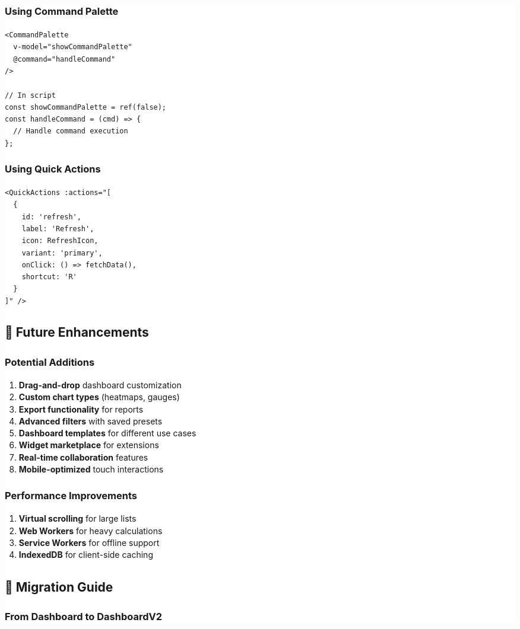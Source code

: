 ### Using Command Palette
```vue
<CommandPalette 
  v-model="showCommandPalette"
  @command="handleCommand"
/>

// In script
const showCommandPalette = ref(false);
const handleCommand = (cmd) => {
  // Handle command execution
};
```

### Using Quick Actions
```vue
<QuickActions :actions="[
  {
    id: 'refresh',
    label: 'Refresh',
    icon: RefreshIcon,
    variant: 'primary',
    onClick: () => fetchData(),
    shortcut: 'R'
  }
]" />
```

## 🔮 Future Enhancements

### Potential Additions
1. **Drag-and-drop** dashboard customization
2. **Custom chart types** (heatmaps, gauges)
3. **Export functionality** for reports
4. **Advanced filters** with saved presets
5. **Dashboard templates** for different use cases
6. **Widget marketplace** for extensions
7. **Real-time collaboration** features
8. **Mobile-optimized** touch interactions

### Performance Improvements
1. **Virtual scrolling** for large lists
2. **Web Workers** for heavy calculations
3. **Service Workers** for offline support
4. **IndexedDB** for client-side caching

## 📝 Migration Guide

### From Dashboard to DashboardV2
